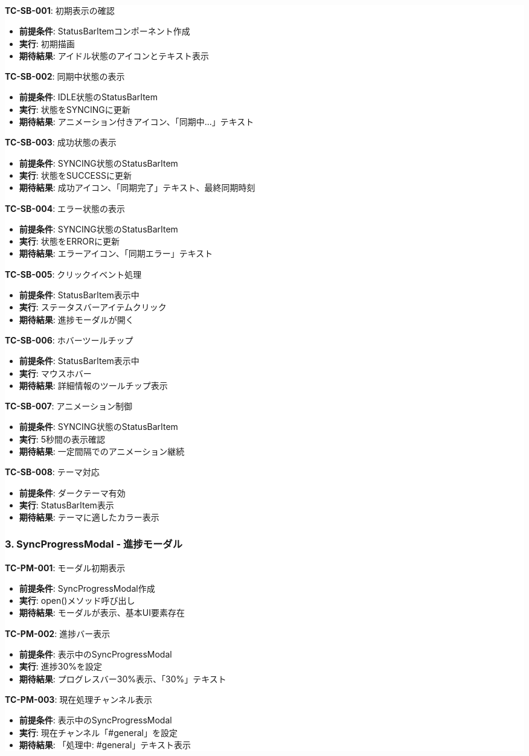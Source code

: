 **TC-SB-001**: 初期表示の確認
- **前提条件**: StatusBarItemコンポーネント作成
- **実行**: 初期描画
- **期待結果**: アイドル状態のアイコンとテキスト表示

**TC-SB-002**: 同期中状態の表示
- **前提条件**: IDLE状態のStatusBarItem
- **実行**: 状態をSYNCINGに更新
- **期待結果**: アニメーション付きアイコン、「同期中...」テキスト

**TC-SB-003**: 成功状態の表示
- **前提条件**: SYNCING状態のStatusBarItem
- **実行**: 状態をSUCCESSに更新
- **期待結果**: 成功アイコン、「同期完了」テキスト、最終同期時刻

**TC-SB-004**: エラー状態の表示
- **前提条件**: SYNCING状態のStatusBarItem
- **実行**: 状態をERRORに更新
- **期待結果**: エラーアイコン、「同期エラー」テキスト

**TC-SB-005**: クリックイベント処理
- **前提条件**: StatusBarItem表示中
- **実行**: ステータスバーアイテムクリック
- **期待結果**: 進捗モーダルが開く

**TC-SB-006**: ホバーツールチップ
- **前提条件**: StatusBarItem表示中
- **実行**: マウスホバー
- **期待結果**: 詳細情報のツールチップ表示

**TC-SB-007**: アニメーション制御
- **前提条件**: SYNCING状態のStatusBarItem
- **実行**: 5秒間の表示確認
- **期待結果**: 一定間隔でのアニメーション継続

**TC-SB-008**: テーマ対応
- **前提条件**: ダークテーマ有効
- **実行**: StatusBarItem表示
- **期待結果**: テーマに適したカラー表示

### 3. SyncProgressModal - 進捗モーダル

**TC-PM-001**: モーダル初期表示
- **前提条件**: SyncProgressModal作成
- **実行**: open()メソッド呼び出し
- **期待結果**: モーダルが表示、基本UI要素存在

**TC-PM-002**: 進捗バー表示
- **前提条件**: 表示中のSyncProgressModal
- **実行**: 進捗30%を設定
- **期待結果**: プログレスバー30%表示、「30%」テキスト

**TC-PM-003**: 現在処理チャンネル表示
- **前提条件**: 表示中のSyncProgressModal
- **実行**: 現在チャンネル「#general」を設定
- **期待結果**: 「処理中: #general」テキスト表示
